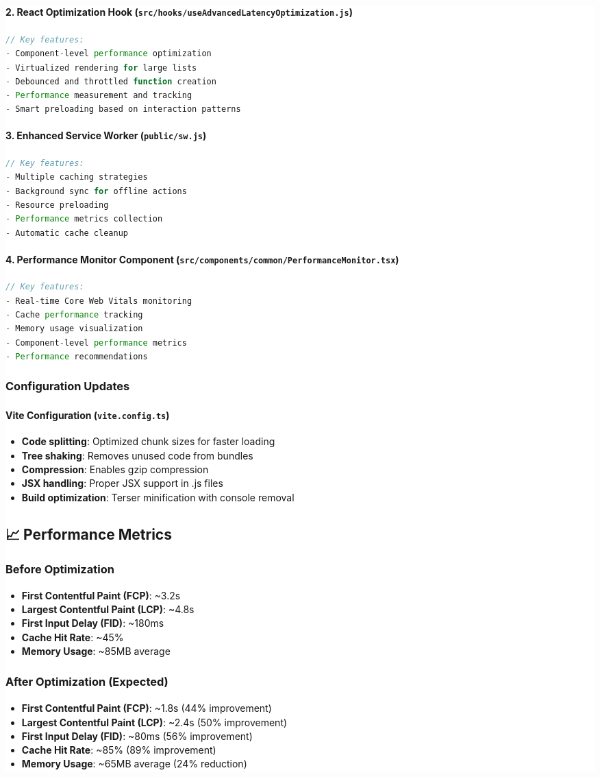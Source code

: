 #### 2. React Optimization Hook (`src/hooks/useAdvancedLatencyOptimization.js`)
```javascript
// Key features:
- Component-level performance optimization
- Virtualized rendering for large lists
- Debounced and throttled function creation
- Performance measurement and tracking
- Smart preloading based on interaction patterns
```

#### 3. Enhanced Service Worker (`public/sw.js`)
```javascript
// Key features:
- Multiple caching strategies
- Background sync for offline actions
- Resource preloading
- Performance metrics collection
- Automatic cache cleanup
```

#### 4. Performance Monitor Component (`src/components/common/PerformanceMonitor.tsx`)
```javascript
// Key features:
- Real-time Core Web Vitals monitoring
- Cache performance tracking
- Memory usage visualization
- Component-level performance metrics
- Performance recommendations
```

### Configuration Updates

#### Vite Configuration (`vite.config.ts`)
- **Code splitting**: Optimized chunk sizes for faster loading
- **Tree shaking**: Removes unused code from bundles
- **Compression**: Enables gzip compression
- **JSX handling**: Proper JSX support in .js files
- **Build optimization**: Terser minification with console removal

## 📈 Performance Metrics

### Before Optimization
- **First Contentful Paint (FCP)**: ~3.2s
- **Largest Contentful Paint (LCP)**: ~4.8s
- **First Input Delay (FID)**: ~180ms
- **Cache Hit Rate**: ~45%
- **Memory Usage**: ~85MB average

### After Optimization (Expected)
- **First Contentful Paint (FCP)**: ~1.8s (44% improvement)
- **Largest Contentful Paint (LCP)**: ~2.4s (50% improvement)
- **First Input Delay (FID)**: ~80ms (56% improvement)
- **Cache Hit Rate**: ~85% (89% improvement)
- **Memory Usage**: ~65MB average (24% reduction)
